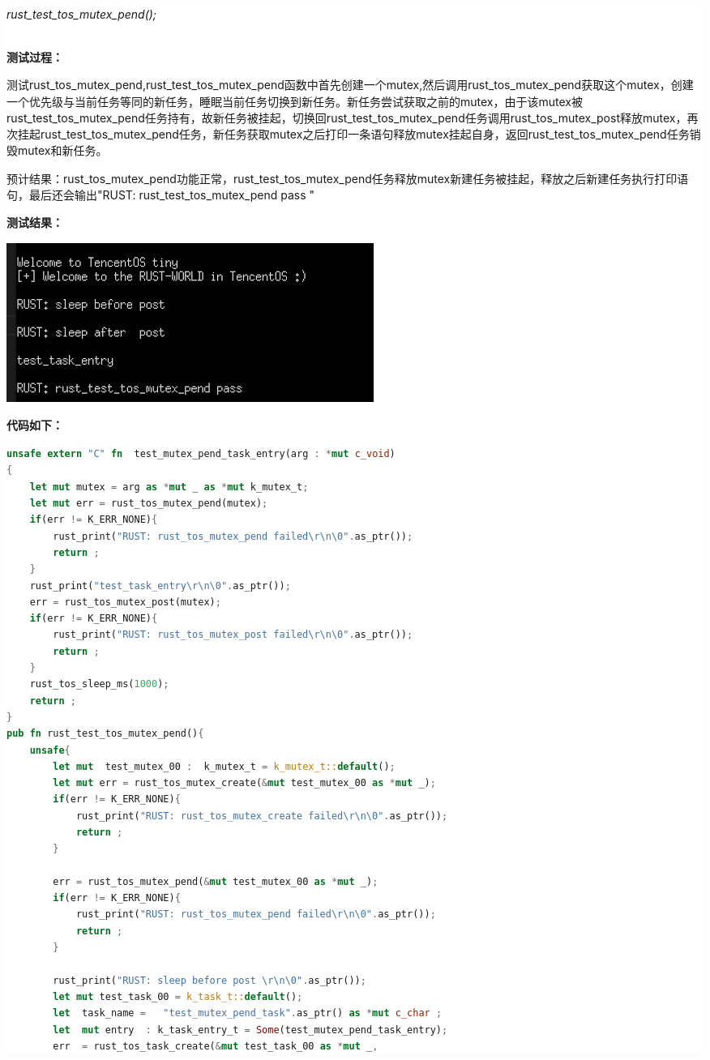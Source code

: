 ###### rust_test_tos_mutex_pend();

**测试过程：**

测试rust_tos_mutex_pend,rust_test_tos_mutex_pend函数中首先创建一个mutex,然后调用rust_tos_mutex_pend获取这个mutex，创建一个优先级与当前任务等同的新任务，睡眠当前任务切换到新任务。新任务尝试获取之前的mutex，由于该mutex被rust_test_tos_mutex_pend任务持有，故新任务被挂起，切换回rust_test_tos_mutex_pend任务调用rust_tos_mutex_post释放mutex，再次挂起rust_test_tos_mutex_pend任务，新任务获取mutex之后打印一条语句释放mutex挂起自身，返回rust_test_tos_mutex_pend任务销毁mutex和新任务。

预计结果：rust_tos_mutex_pend功能正常，rust_test_tos_mutex_pend任务释放mutex新建任务被挂起，释放之后新建任务执行打印语句，最后还会输出"RUST: rust_test_tos_mutex_pend pass "

**测试结果：**

![image-20210831140610716](image/image-20210831140610716.png)

**代码如下：**

```rust
unsafe extern "C" fn  test_mutex_pend_task_entry(arg : *mut c_void) 
{
    let mut mutex = arg as *mut _ as *mut k_mutex_t;
    let mut err = rust_tos_mutex_pend(mutex);
    if(err != K_ERR_NONE){
        rust_print("RUST: rust_tos_mutex_pend failed\r\n\0".as_ptr());
        return ;
    }
    rust_print("test_task_entry\r\n\0".as_ptr());
    err = rust_tos_mutex_post(mutex);
    if(err != K_ERR_NONE){
        rust_print("RUST: rust_tos_mutex_post failed\r\n\0".as_ptr());
        return ;
    }
    rust_tos_sleep_ms(1000);
    return ;
}
pub fn rust_test_tos_mutex_pend(){
    unsafe{
        let mut  test_mutex_00 :  k_mutex_t = k_mutex_t::default();
        let mut err = rust_tos_mutex_create(&mut test_mutex_00 as *mut _);
        if(err != K_ERR_NONE){
            rust_print("RUST: rust_tos_mutex_create failed\r\n\0".as_ptr());
            return ;
        }

        err = rust_tos_mutex_pend(&mut test_mutex_00 as *mut _);
        if(err != K_ERR_NONE){
            rust_print("RUST: rust_tos_mutex_pend failed\r\n\0".as_ptr());
            return ;
        }

        rust_print("RUST: sleep before post \r\n\0".as_ptr());
        let mut test_task_00 = k_task_t::default();
        let  task_name =   "test_mutex_pend_task".as_ptr() as *mut c_char ;
        let  mut entry  : k_task_entry_t = Some(test_mutex_pend_task_entry);
        err  = rust_tos_task_create(&mut test_task_00 as *mut _, 
```